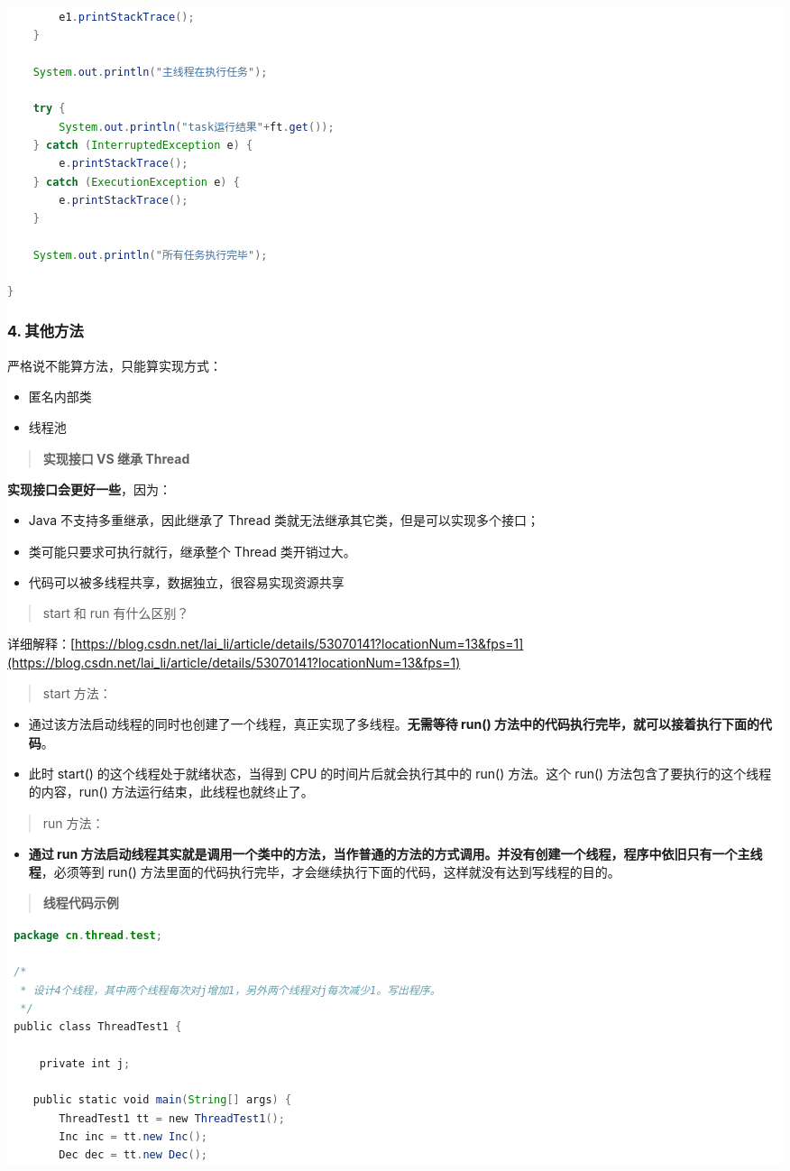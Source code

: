 ```java
        e1.printStackTrace();
    }

    System.out.println("主线程在执行任务");

    try {
        System.out.println("task运行结果"+ft.get());
    } catch (InterruptedException e) {
        e.printStackTrace();
    } catch (ExecutionException e) {
        e.printStackTrace();
    }

    System.out.println("所有任务执行完毕");

}

```

### 4. 其他方法

严格说不能算方法，只能算实现方式：

* 匿名内部类

* 线程池

> **实现接口 VS 继承 Thread**

**实现接口会更好一些**，因为：

* Java 不支持多重继承，因此继承了 Thread 类就无法继承其它类，但是可以实现多个接口；

* 类可能只要求可执行就行，继承整个 Thread 类开销过大。

* 代码可以被多线程共享，数据独立，很容易实现资源共享

> start 和 run 有什么区别？

详细解释：[https://blog.csdn.net/lai_li/article/details/53070141?locationNum=13&fps=1](https://blog.csdn.net/lai_li/article/details/53070141?locationNum=13&fps=1)

> start 方法：

* 通过该方法启动线程的同时也创建了一个线程，真正实现了多线程。**无需等待 run() 方法中的代码执行完毕，就可以接着执行下面的代码**。

* 此时 start() 的这个线程处于就绪状态，当得到 CPU 的时间片后就会执行其中的 run() 方法。这个 run() 方法包含了要执行的这个线程的内容，run() 方法运行结束，此线程也就终止了。

> run 方法：

* **通过 run 方法启动线程其实就是调用一个类中的方法，当作普通的方法的方式调用。并没有创建一个线程，程序中依旧只有一个主线程**，必须等到 run() 方法里面的代码执行完毕，才会继续执行下面的代码，这样就没有达到写线程的目的。

> **线程代码示例**

```java
 package cn.thread.test;

 /*
  * 设计4个线程，其中两个线程每次对j增加1，另外两个线程对j每次减少1。写出程序。
  */
 public class ThreadTest1 {

     private int j;

    public static void main(String[] args) {
        ThreadTest1 tt = new ThreadTest1();
        Inc inc = tt.new Inc();
        Dec dec = tt.new Dec();

```